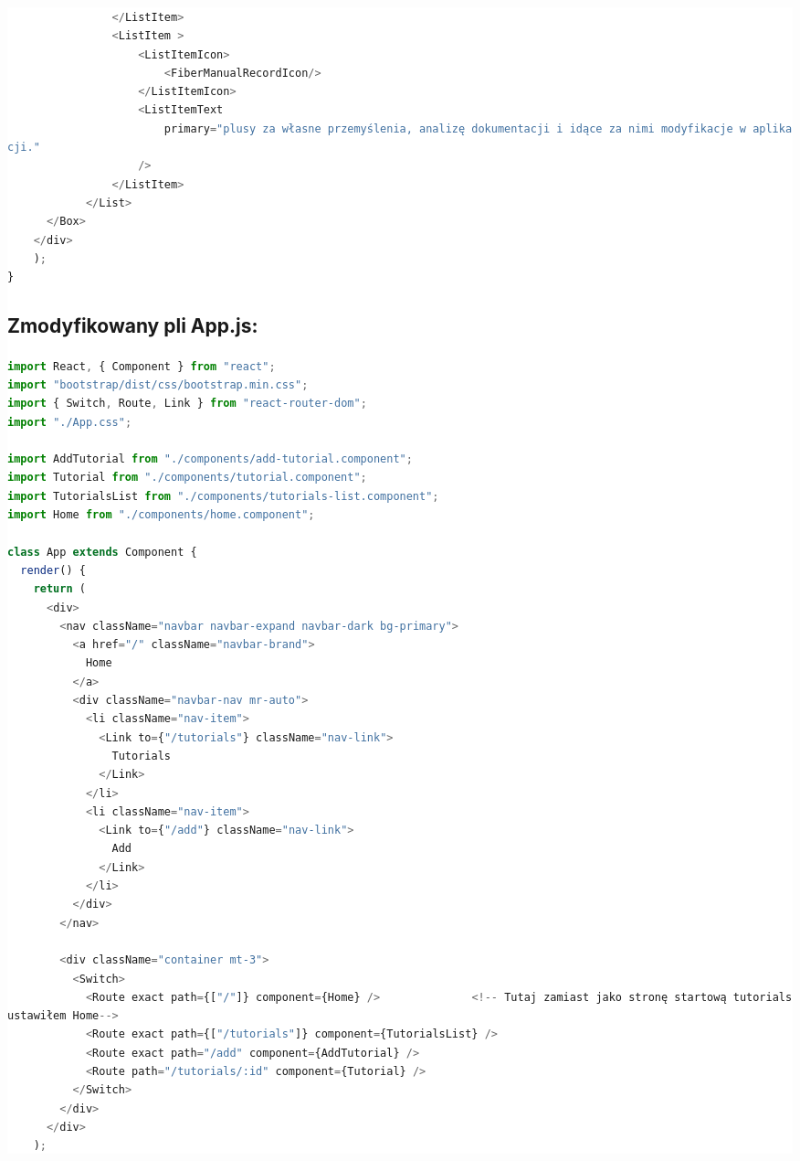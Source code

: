 ```javascript
                </ListItem>
                <ListItem >
                    <ListItemIcon>
                        <FiberManualRecordIcon/>
                    </ListItemIcon>
                    <ListItemText
                        primary="plusy za własne przemyślenia, analizę dokumentacji i idące za nimi modyfikacje w aplikacji."
                    />
                </ListItem>
            </List>
      </Box>
    </div>
    );
}
```

## Zmodyfikowany pli App.js:

```javascript
import React, { Component } from "react";
import "bootstrap/dist/css/bootstrap.min.css";
import { Switch, Route, Link } from "react-router-dom";
import "./App.css";

import AddTutorial from "./components/add-tutorial.component";
import Tutorial from "./components/tutorial.component";
import TutorialsList from "./components/tutorials-list.component";
import Home from "./components/home.component";

class App extends Component {
  render() {
    return (
      <div>
        <nav className="navbar navbar-expand navbar-dark bg-primary">
          <a href="/" className="navbar-brand">
            Home
          </a>
          <div className="navbar-nav mr-auto">
            <li className="nav-item">
              <Link to={"/tutorials"} className="nav-link">
                Tutorials
              </Link>
            </li>
            <li className="nav-item">
              <Link to={"/add"} className="nav-link">
                Add
              </Link>
            </li>
          </div>
        </nav>

        <div className="container mt-3">
          <Switch>
            <Route exact path={["/"]} component={Home} />              <!-- Tutaj zamiast jako stronę startową tutorials ustawiłem Home-->
            <Route exact path={["/tutorials"]} component={TutorialsList} />
            <Route exact path="/add" component={AddTutorial} />
            <Route path="/tutorials/:id" component={Tutorial} />
          </Switch>
        </div>
      </div>
    );
```